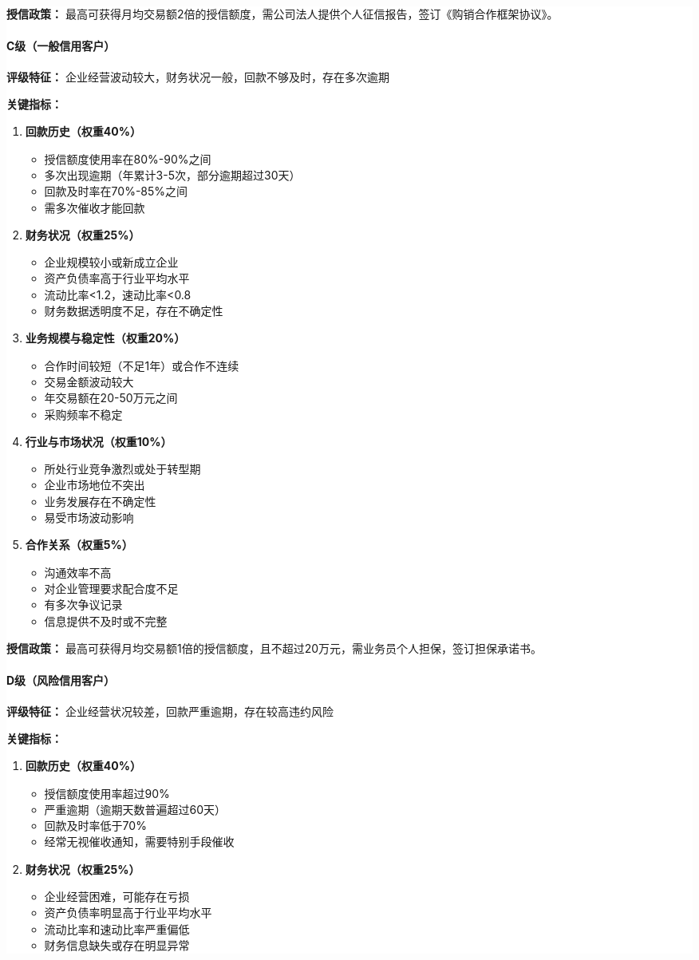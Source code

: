 **授信政策：** 最高可获得月均交易额2倍的授信额度，需公司法人提供个人征信报告，签订《购销合作框架协议》。

#### C级（一般信用客户）

**评级特征：** 企业经营波动较大，财务状况一般，回款不够及时，存在多次逾期

**关键指标：**
1. **回款历史（权重40%）**
   - 授信额度使用率在80%-90%之间
   - 多次出现逾期（年累计3-5次，部分逾期超过30天）
   - 回款及时率在70%-85%之间
   - 需多次催收才能回款

2. **财务状况（权重25%）**
   - 企业规模较小或新成立企业
   - 资产负债率高于行业平均水平
   - 流动比率<1.2，速动比率<0.8
   - 财务数据透明度不足，存在不确定性

3. **业务规模与稳定性（权重20%）**
   - 合作时间较短（不足1年）或合作不连续
   - 交易金额波动较大
   - 年交易额在20-50万元之间
   - 采购频率不稳定

4. **行业与市场状况（权重10%）**
   - 所处行业竞争激烈或处于转型期
   - 企业市场地位不突出
   - 业务发展存在不确定性
   - 易受市场波动影响

5. **合作关系（权重5%）**
   - 沟通效率不高
   - 对企业管理要求配合度不足
   - 有多次争议记录
   - 信息提供不及时或不完整

**授信政策：** 最高可获得月均交易额1倍的授信额度，且不超过20万元，需业务员个人担保，签订担保承诺书。

#### D级（风险信用客户）

**评级特征：** 企业经营状况较差，回款严重逾期，存在较高违约风险

**关键指标：**
1. **回款历史（权重40%）**
   - 授信额度使用率超过90%
   - 严重逾期（逾期天数普遍超过60天）
   - 回款及时率低于70%
   - 经常无视催收通知，需要特别手段催收

2. **财务状况（权重25%）**
   - 企业经营困难，可能存在亏损
   - 资产负债率明显高于行业平均水平
   - 流动比率和速动比率严重偏低
   - 财务信息缺失或存在明显异常
